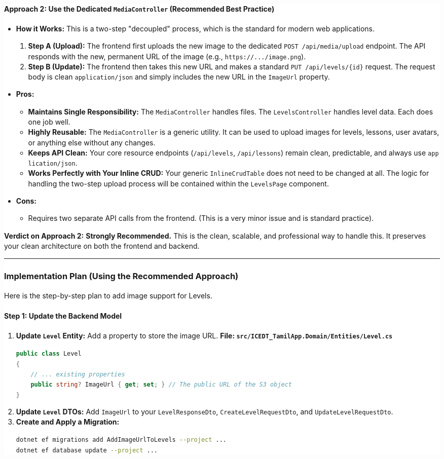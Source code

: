 
#### **Approach 2: Use the Dedicated `MediaController` (Recommended Best Practice)**

*   **How it Works:** This is a two-step "decoupled" process, which is the standard for modern web applications.
    1.  **Step A (Upload):** The frontend first uploads the new image to the dedicated `POST /api/media/upload` endpoint. The API responds with the new, permanent URL of the image (e.g., `https://.../image.png`).
    2.  **Step B (Update):** The frontend then takes this new URL and makes a standard `PUT /api/levels/{id}` request. The request body is clean `application/json` and simply includes the new URL in the `ImageUrl` property.

*   **Pros:**
    *   **Maintains Single Responsibility:** The `MediaController` handles files. The `LevelsController` handles level data. Each does one job well.
    *   **Highly Reusable:** The `MediaController` is a generic utility. It can be used to upload images for levels, lessons, user avatars, or anything else without any changes.
    *   **Keeps API Clean:** Your core resource endpoints (`/api/levels`, `/api/lessons`) remain clean, predictable, and always use `application/json`.
    *   **Works Perfectly with Your Inline CRUD:** Your generic `InlineCrudTable` does not need to be changed at all. The logic for handling the two-step upload process will be contained within the `LevelsPage` component.

*   **Cons:**
    *   Requires two separate API calls from the frontend. (This is a very minor issue and is standard practice).

**Verdict on Approach 2:** **Strongly Recommended.** This is the clean, scalable, and professional way to handle this. It preserves your clean architecture on both the frontend and backend.

---

### **Implementation Plan (Using the Recommended Approach)**

Here is the step-by-step plan to add image support for Levels.

#### **Step 1: Update the Backend Model**

1.  **Update `Level` Entity:** Add a property to store the image URL.
    **File: `src/ICEDT_TamilApp.Domain/Entities/Level.cs`**
    ```csharp
    public class Level
    {
        // ... existing properties
        public string? ImageUrl { get; set; } // The public URL of the S3 object
    }
    ```
2.  **Update `Level` DTOs:** Add `ImageUrl` to your `LevelResponseDto`, `CreateLevelRequestDto`, and `UpdateLevelRequestDto`.
3.  **Create and Apply a Migration:**
    ```bash
    dotnet ef migrations add AddImageUrlToLevels --project ...
    dotnet ef database update --project ...
    ```
